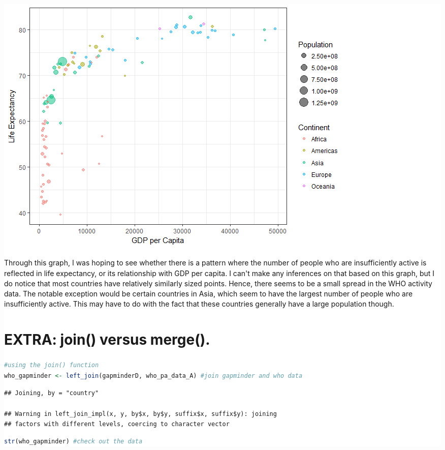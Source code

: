 ![](hw04_files/figure-markdown_github-ascii_identifiers/unnamed-chunk-3-2.png)

Through this graph, I was hoping to see whether there is a pattern where the number of people who are insufficiently active is reflected in life expectancy, or its relationship with GDP per capita. I can't make any inferences on that based on this graph, but I do notice that most countries have relatively similarly sized points. Hence, there seems to be a small spread in the WHO activity data. The notable exception would be certain countries in Asia, which seem to have the largest number of people who are insufficiently active. This may have to do with the fact that these countries generally have a large population though.

EXTRA: join() versus merge().
=============================

``` r
#using the join() function
who_gapminder <- left_join(gapminderD, who_pa_data_A) #join gapminder and who data
```

    ## Joining, by = "country"

    ## Warning in left_join_impl(x, y, by$x, by$y, suffix$x, suffix$y): joining
    ## factors with different levels, coercing to character vector

``` r
str(who_gapminder) #check out the data
```
